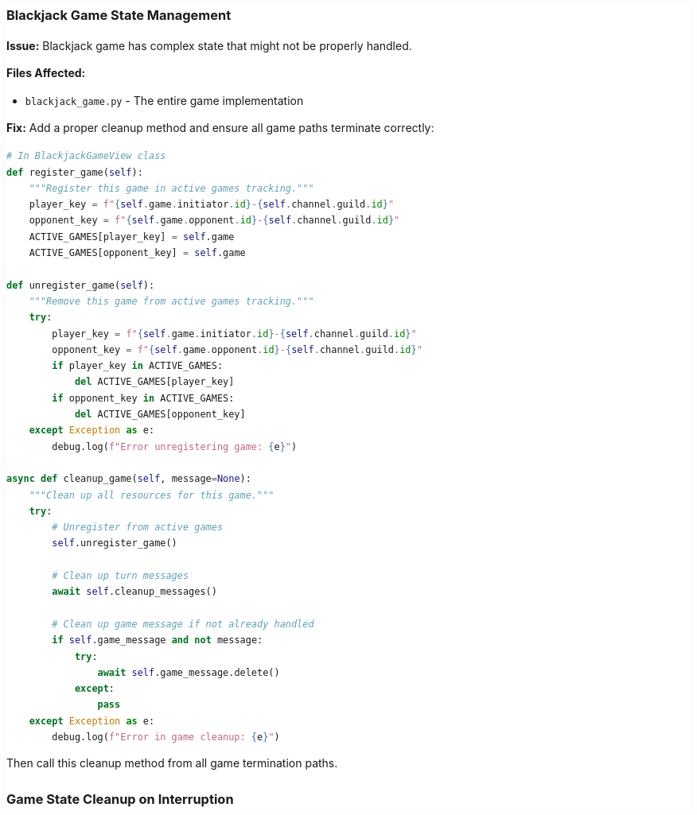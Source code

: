 ### Blackjack Game State Management

**Issue:** Blackjack game has complex state that might not be properly handled.

**Files Affected:**
- `blackjack_game.py` - The entire game implementation

**Fix:**
Add a proper cleanup method and ensure all game paths terminate correctly:

```python
# In BlackjackGameView class
def register_game(self):
    """Register this game in active games tracking."""
    player_key = f"{self.game.initiator.id}-{self.channel.guild.id}"
    opponent_key = f"{self.game.opponent.id}-{self.channel.guild.id}"
    ACTIVE_GAMES[player_key] = self.game
    ACTIVE_GAMES[opponent_key] = self.game

def unregister_game(self):
    """Remove this game from active games tracking."""
    try:
        player_key = f"{self.game.initiator.id}-{self.channel.guild.id}"
        opponent_key = f"{self.game.opponent.id}-{self.channel.guild.id}"
        if player_key in ACTIVE_GAMES:
            del ACTIVE_GAMES[player_key]
        if opponent_key in ACTIVE_GAMES:
            del ACTIVE_GAMES[opponent_key]
    except Exception as e:
        debug.log(f"Error unregistering game: {e}")

async def cleanup_game(self, message=None):
    """Clean up all resources for this game."""
    try:
        # Unregister from active games
        self.unregister_game()
        
        # Clean up turn messages
        await self.cleanup_messages()
        
        # Clean up game message if not already handled
        if self.game_message and not message:
            try:
                await self.game_message.delete()
            except:
                pass
    except Exception as e:
        debug.log(f"Error in game cleanup: {e}")
```

Then call this cleanup method from all game termination paths.

### Game State Cleanup on Interruption
